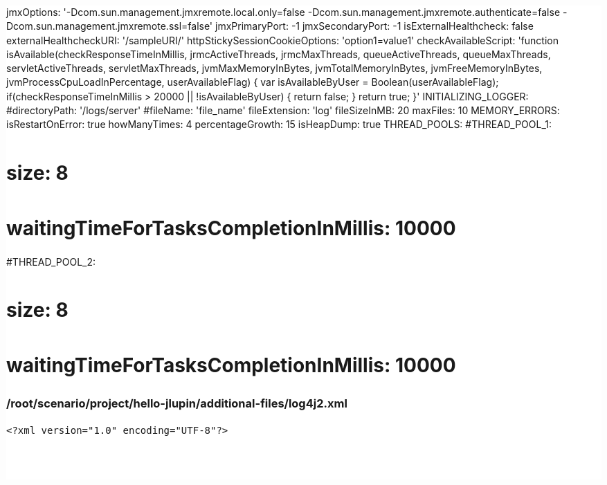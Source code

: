  jmxOptions: '-Dcom.sun.management.jmxremote.local.only=false -Dcom.sun.management.jmxremote.authenticate=false -Dcom.sun.management.jmxremote.ssl=false'
  jmxPrimaryPort: -1
  jmxSecondaryPort: -1
  isExternalHealthcheck: false
  externalHealthcheckURI: '/sampleURI/'
  httpStickySessionCookieOptions: 'option1=value1'
  checkAvailableScript: 'function isAvailable(checkResponseTimeInMillis, jrmcActiveThreads, jrmcMaxThreads,
                                              queueActiveThreads, queueMaxThreads, servletActiveThreads, servletMaxThreads,
                           	                  jvmMaxMemoryInBytes, jvmTotalMemoryInBytes, jvmFreeMemoryInBytes,
                           	                  jvmProcessCpuLoadInPercentage, userAvailableFlag) {
                           var isAvailableByUser = Boolean(userAvailableFlag);
                           if(checkResponseTimeInMillis > 20000 || !isAvailableByUser) {
                              return false;
                           }
                           return true;
                         }'
INITIALIZING_LOGGER:
  #directoryPath: '/logs/server'
  #fileName: 'file_name'
  fileExtension: 'log'
  fileSizeInMB: 20
  maxFiles: 10
MEMORY_ERRORS:
  isRestartOnError: true
  howManyTimes: 4
  percentageGrowth: 15
  isHeapDump: true
THREAD_POOLS:
#THREAD_POOL_1:
#  size: 8
#  waitingTimeForTasksCompletionInMillis: 10000
#THREAD_POOL_2:
#  size: 8
#  waitingTimeForTasksCompletionInMillis: 10000
</pre>

### /root/scenario/project/hello-jlupin/additional-files/log4j2.xml

<pre class="file" data-filename="/root/scenario/project/hello-jlupin/additional-files/log4j2.xml" data-target="replace">
&#x3C;?xml version="1.0" encoding="UTF-8"?&#x3E;

